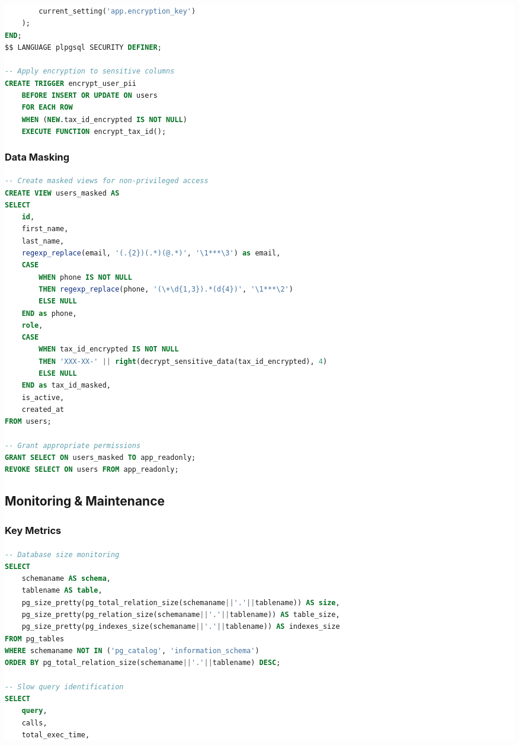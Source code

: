 ```sql
        current_setting('app.encryption_key')
    );
END;
$$ LANGUAGE plpgsql SECURITY DEFINER;

-- Apply encryption to sensitive columns
CREATE TRIGGER encrypt_user_pii
    BEFORE INSERT OR UPDATE ON users
    FOR EACH ROW
    WHEN (NEW.tax_id_encrypted IS NOT NULL)
    EXECUTE FUNCTION encrypt_tax_id();
```

### Data Masking
```sql
-- Create masked views for non-privileged access
CREATE VIEW users_masked AS
SELECT 
    id,
    first_name,
    last_name,
    regexp_replace(email, '(.{2})(.*)(@.*)', '\1***\3') as email,
    CASE 
        WHEN phone IS NOT NULL 
        THEN regexp_replace(phone, '(\+\d{1,3}).*(d{4})', '\1***\2')
        ELSE NULL
    END as phone,
    role,
    CASE 
        WHEN tax_id_encrypted IS NOT NULL 
        THEN 'XXX-XX-' || right(decrypt_sensitive_data(tax_id_encrypted), 4)
        ELSE NULL
    END as tax_id_masked,
    is_active,
    created_at
FROM users;

-- Grant appropriate permissions
GRANT SELECT ON users_masked TO app_readonly;
REVOKE SELECT ON users FROM app_readonly;
```

## Monitoring & Maintenance

### Key Metrics
```sql
-- Database size monitoring
SELECT 
    schemaname AS schema,
    tablename AS table,
    pg_size_pretty(pg_total_relation_size(schemaname||'.'||tablename)) AS size,
    pg_size_pretty(pg_relation_size(schemaname||'.'||tablename)) AS table_size,
    pg_size_pretty(pg_indexes_size(schemaname||'.'||tablename)) AS indexes_size
FROM pg_tables
WHERE schemaname NOT IN ('pg_catalog', 'information_schema')
ORDER BY pg_total_relation_size(schemaname||'.'||tablename) DESC;

-- Slow query identification
SELECT 
    query,
    calls,
    total_exec_time,
```